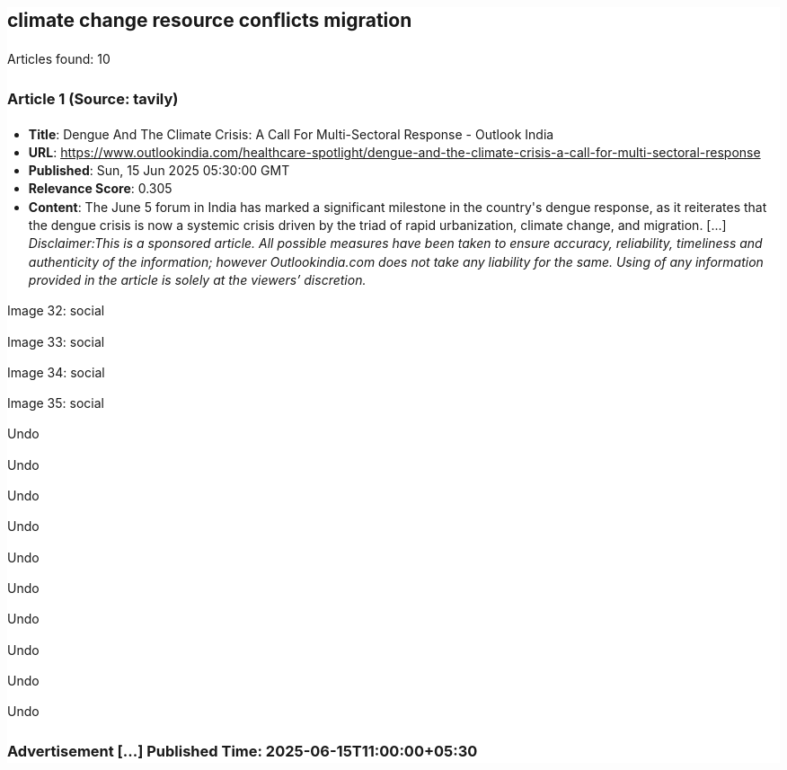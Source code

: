 ## climate change resource conflicts migration

Articles found: 10

### Article 1 (Source: tavily)
- **Title**: Dengue And The Climate Crisis: A Call For Multi-Sectoral Response - Outlook India
- **URL**: https://www.outlookindia.com/healthcare-spotlight/dengue-and-the-climate-crisis-a-call-for-multi-sectoral-response
- **Published**: Sun, 15 Jun 2025 05:30:00 GMT
- **Relevance Score**: 0.305
- **Content**: The June 5 forum in India has marked a significant milestone in the country's dengue response, as it reiterates that the dengue crisis is now a systemic crisis driven by the triad of rapid urbanization, climate change, and migration. [...] _Disclaimer:This is a sponsored article. All possible measures have been taken to ensure accuracy, reliability, timeliness and authenticity of the information; however Outlookindia.com does not take any liability for the same. Using of any information provided in the article is solely at the viewers’ discretion._

Image 32: social

Image 33: social

Image 34: social

Image 35: social



Undo



Undo



Undo



Undo



Undo



Undo



Undo



Undo



Undo



Undo

### Advertisement [...] Published Time: 2025-06-15T11:00:00+05:30
